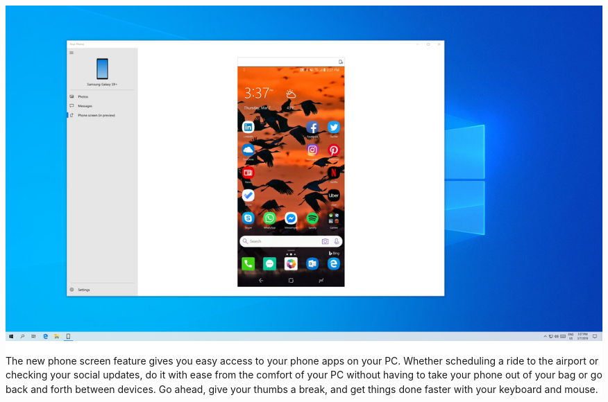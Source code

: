 ![Your Phone](images/18335-1.png "phone screen")

The new phone screen feature gives you easy access to your phone apps on your PC. Whether scheduling a ride to the airport or checking your social updates, do it with ease from the comfort of your PC without having to take your phone out of your bag or go back and forth between devices. Go ahead, give your thumbs a break, and get things done faster with your keyboard and mouse.
